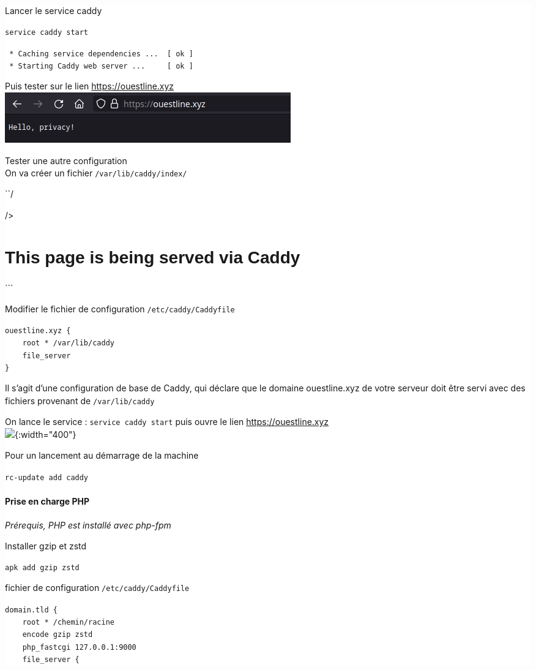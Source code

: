 Lancer le service caddy

    service caddy start

```
 * Caching service dependencies ...  [ ok ]
 * Starting Caddy web server ...     [ ok ]
```

Puis tester sur le lien https://ouestline.xyz  
![](alpine-ouest04.png)  

Tester une autre configuration  
On va créer un fichier `/var/lib/caddy/index/`

``/
<!DOCTYPE/>
/>
<head>
  <title>Hello from Caddy!</title>
</head>
<body>
  <h1 style="font-family: sans-serif">This page is being served via Caddy</h1>
</body>
</>
```

Modifier le fichier de configuration `/etc/caddy/Caddyfile`

```
ouestline.xyz {
	root * /var/lib/caddy
	file_server
}
```

Il s’agit d’une configuration de base de Caddy, qui déclare que le domaine ouestline.xyz de votre serveur doit être servi avec des fichiers provenant de `/var/lib/caddy`

On lance le service : `service caddy start` puis ouvre le lien https://ouestline.xyz  
![](alpine-ouest05.png){:width="400"}  

Pour un lancement au démarrage de la machine

    rc-update add caddy

#### Prise en charge PHP

*Prérequis, PHP est installé avec php-fpm*

Installer gzip et zstd

    apk add gzip zstd

fichier de configuration `/etc/caddy/Caddyfile`

```
domain.tld {
	root * /chemin/racine
	encode gzip zstd
	php_fastcgi 127.0.0.1:9000
	file_server {
